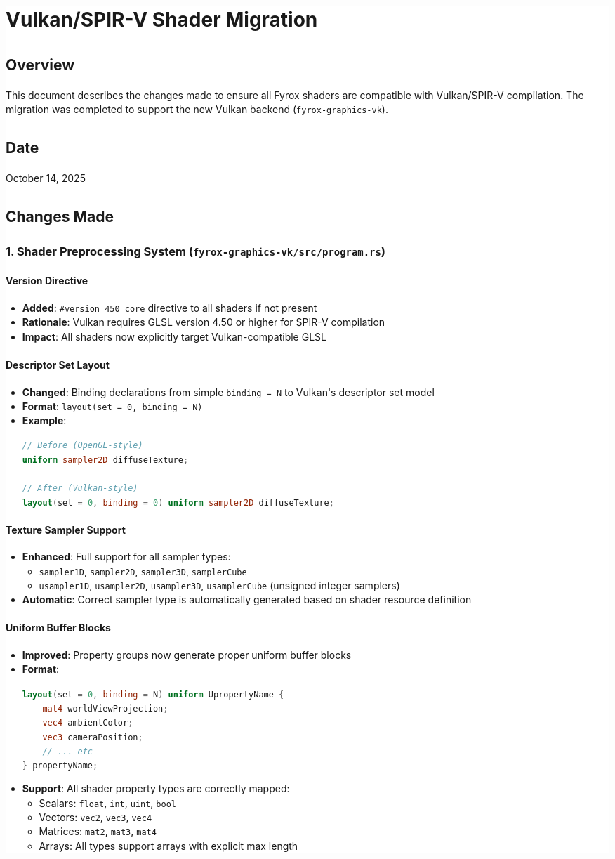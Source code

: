 # Vulkan/SPIR-V Shader Migration

## Overview

This document describes the changes made to ensure all Fyrox shaders are compatible with Vulkan/SPIR-V compilation. The migration was completed to support the new Vulkan backend (`fyrox-graphics-vk`).

## Date

October 14, 2025

## Changes Made

### 1. **Shader Preprocessing System** (`fyrox-graphics-vk/src/program.rs`)

#### Version Directive
- **Added**: `#version 450 core` directive to all shaders if not present
- **Rationale**: Vulkan requires GLSL version 4.50 or higher for SPIR-V compilation
- **Impact**: All shaders now explicitly target Vulkan-compatible GLSL

#### Descriptor Set Layout
- **Changed**: Binding declarations from simple `binding = N` to Vulkan's descriptor set model
- **Format**: `layout(set = 0, binding = N)`
- **Example**:
  ```glsl
  // Before (OpenGL-style)
  uniform sampler2D diffuseTexture;

  // After (Vulkan-style)
  layout(set = 0, binding = 0) uniform sampler2D diffuseTexture;
  ```

#### Texture Sampler Support
- **Enhanced**: Full support for all sampler types:
  - `sampler1D`, `sampler2D`, `sampler3D`, `samplerCube`
  - `usampler1D`, `usampler2D`, `usampler3D`, `usamplerCube` (unsigned integer samplers)
- **Automatic**: Correct sampler type is automatically generated based on shader resource definition

#### Uniform Buffer Blocks
- **Improved**: Property groups now generate proper uniform buffer blocks
- **Format**:
  ```glsl
  layout(set = 0, binding = N) uniform UpropertyName {
      mat4 worldViewProjection;
      vec4 ambientColor;
      vec3 cameraPosition;
      // ... etc
  } propertyName;
  ```
- **Support**: All shader property types are correctly mapped:
  - Scalars: `float`, `int`, `uint`, `bool`
  - Vectors: `vec2`, `vec3`, `vec4`
  - Matrices: `mat2`, `mat3`, `mat4`
  - Arrays: All types support arrays with explicit max length
